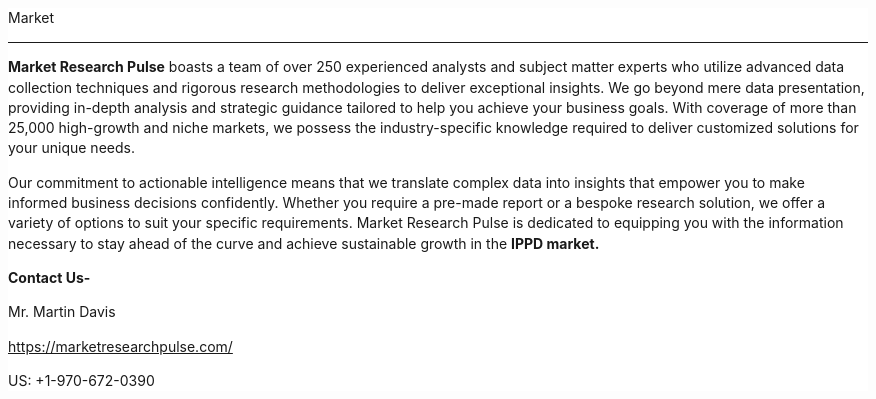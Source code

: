 Market</a></em></strong></p></blockquote><hr /><p><strong>Market Research Pulse</strong> boasts a team of over 250 experienced analysts and subject matter experts who utilize advanced data collection techniques and rigorous research methodologies to deliver exceptional insights. We go beyond mere data presentation, providing in-depth analysis and strategic guidance tailored to help you achieve your business goals. With coverage of more than 25,000 high-growth and niche markets, we possess the industry-specific knowledge required to deliver customized solutions for your unique needs.</p><p>Our commitment to actionable intelligence means that we translate complex data into insights that empower you to make informed business decisions confidently. Whether you require a pre-made report or a bespoke research solution, we offer a variety of options to suit your specific requirements. Market Research Pulse is dedicated to equipping you with the information necessary to stay ahead of the curve and achieve sustainable growth in the <strong>IPPD market.</strong></p><p><strong>Contact Us-</strong></p><p>Mr. Martin Davis</p><p>https://marketresearchpulse.com/</p><p>US: +1-970-672-0390</p>

